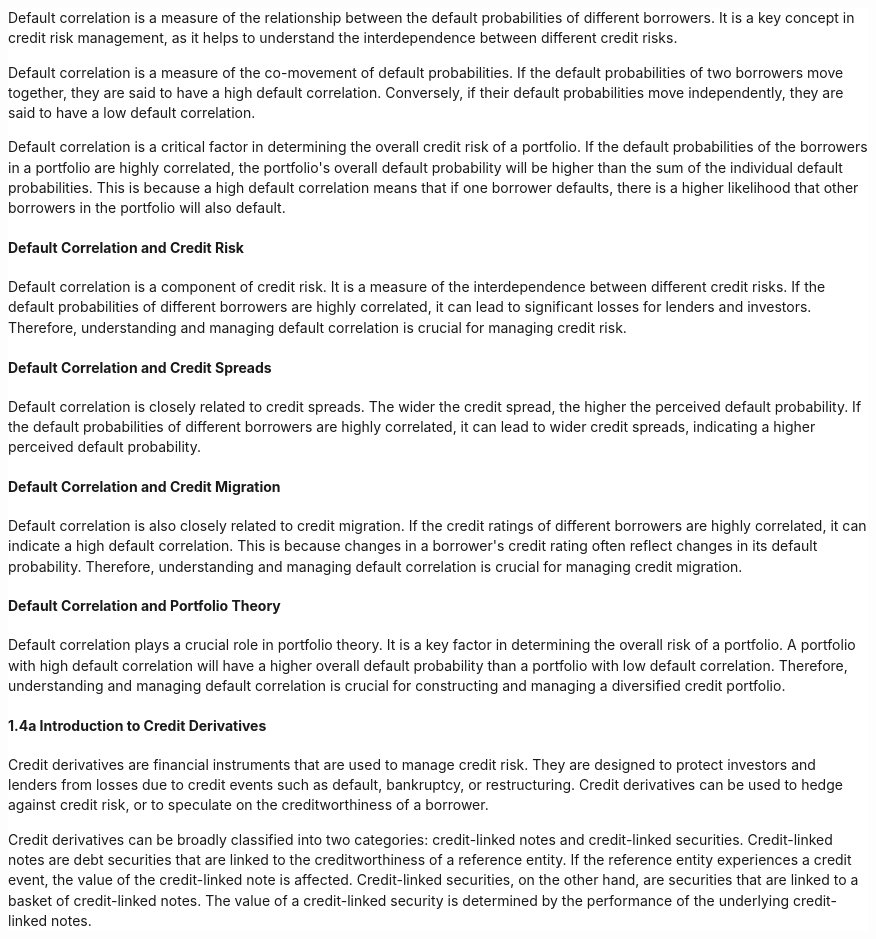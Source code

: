 Default correlation is a measure of the relationship between the default probabilities of different borrowers. It is a key concept in credit risk management, as it helps to understand the interdependence between different credit risks.

Default correlation is a measure of the co-movement of default probabilities. If the default probabilities of two borrowers move together, they are said to have a high default correlation. Conversely, if their default probabilities move independently, they are said to have a low default correlation.

Default correlation is a critical factor in determining the overall credit risk of a portfolio. If the default probabilities of the borrowers in a portfolio are highly correlated, the portfolio's overall default probability will be higher than the sum of the individual default probabilities. This is because a high default correlation means that if one borrower defaults, there is a higher likelihood that other borrowers in the portfolio will also default.

#### Default Correlation and Credit Risk

Default correlation is a component of credit risk. It is a measure of the interdependence between different credit risks. If the default probabilities of different borrowers are highly correlated, it can lead to significant losses for lenders and investors. Therefore, understanding and managing default correlation is crucial for managing credit risk.

#### Default Correlation and Credit Spreads

Default correlation is closely related to credit spreads. The wider the credit spread, the higher the perceived default probability. If the default probabilities of different borrowers are highly correlated, it can lead to wider credit spreads, indicating a higher perceived default probability.

#### Default Correlation and Credit Migration

Default correlation is also closely related to credit migration. If the credit ratings of different borrowers are highly correlated, it can indicate a high default correlation. This is because changes in a borrower's credit rating often reflect changes in its default probability. Therefore, understanding and managing default correlation is crucial for managing credit migration.

#### Default Correlation and Portfolio Theory

Default correlation plays a crucial role in portfolio theory. It is a key factor in determining the overall risk of a portfolio. A portfolio with high default correlation will have a higher overall default probability than a portfolio with low default correlation. Therefore, understanding and managing default correlation is crucial for constructing and managing a diversified credit portfolio.




#### 1.4a Introduction to Credit Derivatives

Credit derivatives are financial instruments that are used to manage credit risk. They are designed to protect investors and lenders from losses due to credit events such as default, bankruptcy, or restructuring. Credit derivatives can be used to hedge against credit risk, or to speculate on the creditworthiness of a borrower.

Credit derivatives can be broadly classified into two categories: credit-linked notes and credit-linked securities. Credit-linked notes are debt securities that are linked to the creditworthiness of a reference entity. If the reference entity experiences a credit event, the value of the credit-linked note is affected. Credit-linked securities, on the other hand, are securities that are linked to a basket of credit-linked notes. The value of a credit-linked security is determined by the performance of the underlying credit-linked notes.
